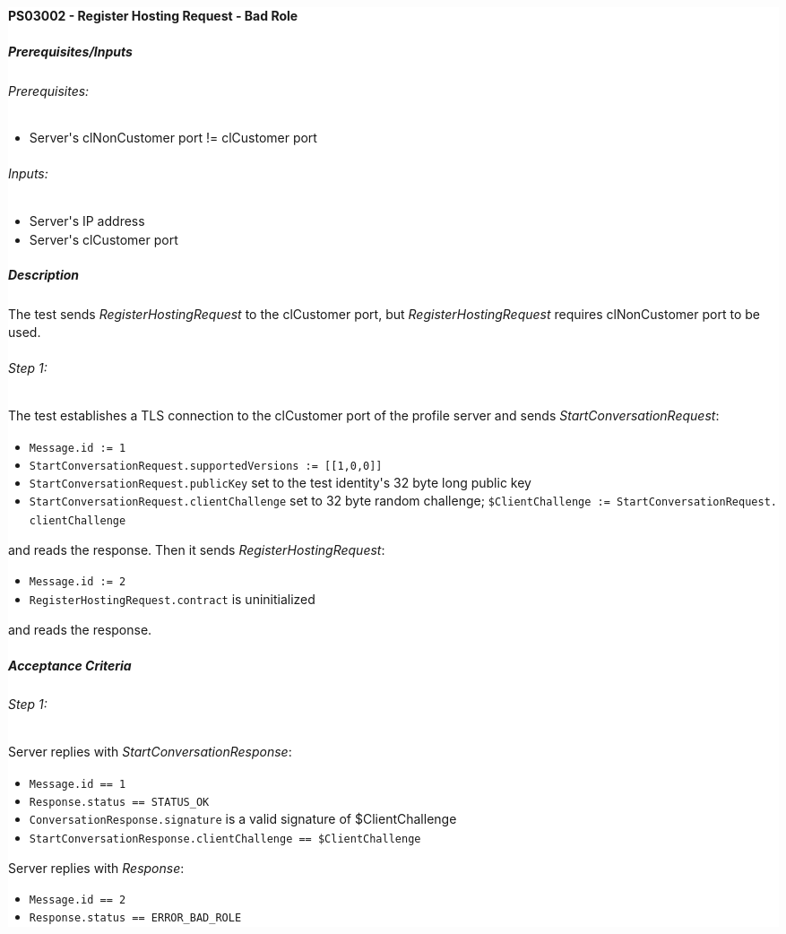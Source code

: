 






#### PS03002 - Register Hosting Request - Bad Role

##### Prerequisites/Inputs

###### Prerequisites:
  * Server's clNonCustomer port != clCustomer port

###### Inputs:
  * Server's IP address
  * Server's clCustomer port

##### Description 

The test sends *RegisterHostingRequest* to the clCustomer port, but *RegisterHostingRequest* requires clNonCustomer port to be used.

###### Step 1:

The test establishes a TLS connection to the clCustomer port of the profile server and sends *StartConversationRequest*:

  * `Message.id := 1`
  * `StartConversationRequest.supportedVersions := [[1,0,0]]`
  * `StartConversationRequest.publicKey` set to the test identity's 32 byte long public key
  * `StartConversationRequest.clientChallenge` set to 32 byte random challenge; `$ClientChallenge := StartConversationRequest.clientChallenge`
 
and reads the response. Then it sends *RegisterHostingRequest*:

  * `Message.id := 2`
  * `RegisterHostingRequest.contract` is uninitialized

and reads the response.


##### Acceptance Criteria

###### Step 1:

Server replies with *StartConversationResponse*:

  * `Message.id == 1`
  * `Response.status == STATUS_OK`
  * `ConversationResponse.signature` is a valid signature of $ClientChallenge
  * `StartConversationResponse.clientChallenge == $ClientChallenge`

Server replies with *Response*:
  
  * `Message.id == 2`
  * `Response.status == ERROR_BAD_ROLE`




